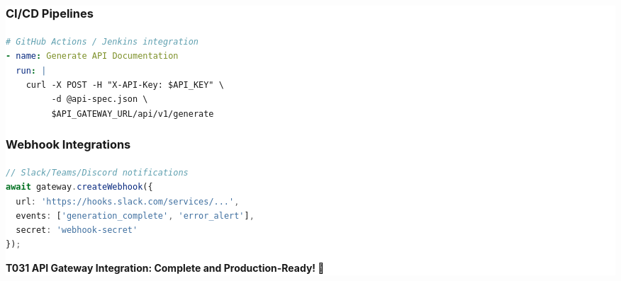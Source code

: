 ### CI/CD Pipelines
```yaml
# GitHub Actions / Jenkins integration
- name: Generate API Documentation
  run: |
    curl -X POST -H "X-API-Key: $API_KEY" \
         -d @api-spec.json \
         $API_GATEWAY_URL/api/v1/generate
```

### Webhook Integrations
```typescript
// Slack/Teams/Discord notifications
await gateway.createWebhook({
  url: 'https://hooks.slack.com/services/...',
  events: ['generation_complete', 'error_alert'],
  secret: 'webhook-secret'
});
```

**T031 API Gateway Integration: Complete and Production-Ready! 🎉**